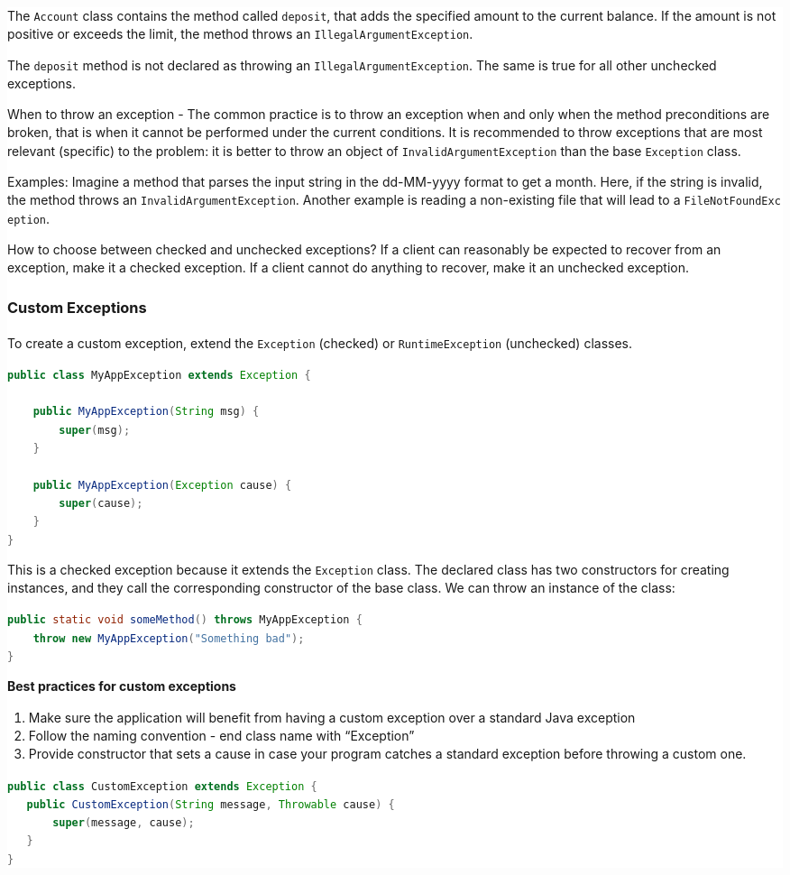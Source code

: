 The `Account` class contains the method called `deposit`, that adds the specified amount to the current balance. If the amount is not positive or exceeds the limit, the method throws an `IllegalArgumentException`.

The `deposit` method is not declared as throwing an `IllegalArgumentException`. The same is true for all other unchecked exceptions.

When to throw an exception - The common practice is to throw an exception when and only when the method preconditions are broken, that is when it cannot be performed under the current conditions. It is recommended to throw exceptions that are most relevant (specific) to the problem: it is better to throw an object of `InvalidArgumentException` than the base `Exception` class.

Examples: Imagine a method that parses the input string in the dd-MM-yyyy format to get a month. Here, if the string is invalid, the method throws an `InvalidArgumentException`. Another example is reading a non-existing file that will lead to a `FileNotFoundException`.

How to choose between checked and unchecked exceptions? If a client can reasonably be expected to recover from an exception, make it a checked exception. If a client cannot do anything to recover, make it an unchecked exception.

### Custom Exceptions

To create a custom exception, extend the `Exception` (checked) or `RuntimeException` (unchecked) classes.

```java
public class MyAppException extends Exception {

    public MyAppException(String msg) {
        super(msg);
    }

    public MyAppException(Exception cause) {
        super(cause);
    }
}
```

This is a checked exception because it extends the `Exception` class. The declared class has two constructors for creating instances, and they call the corresponding constructor of the base class. We can throw an instance of the class:

```java
public static void someMethod() throws MyAppException {
    throw new MyAppException("Something bad");
}
```

**Best practices for custom exceptions**

1. Make sure the application will benefit from having a custom exception over a standard Java exception
2. Follow the naming convention - end class name with “Exception”
3. Provide constructor that sets a cause in case your program catches a standard exception before throwing a custom one.

```java
public class CustomException extends Exception {
   public CustomException(String message, Throwable cause) {
       super(message, cause);
   }
}
```
